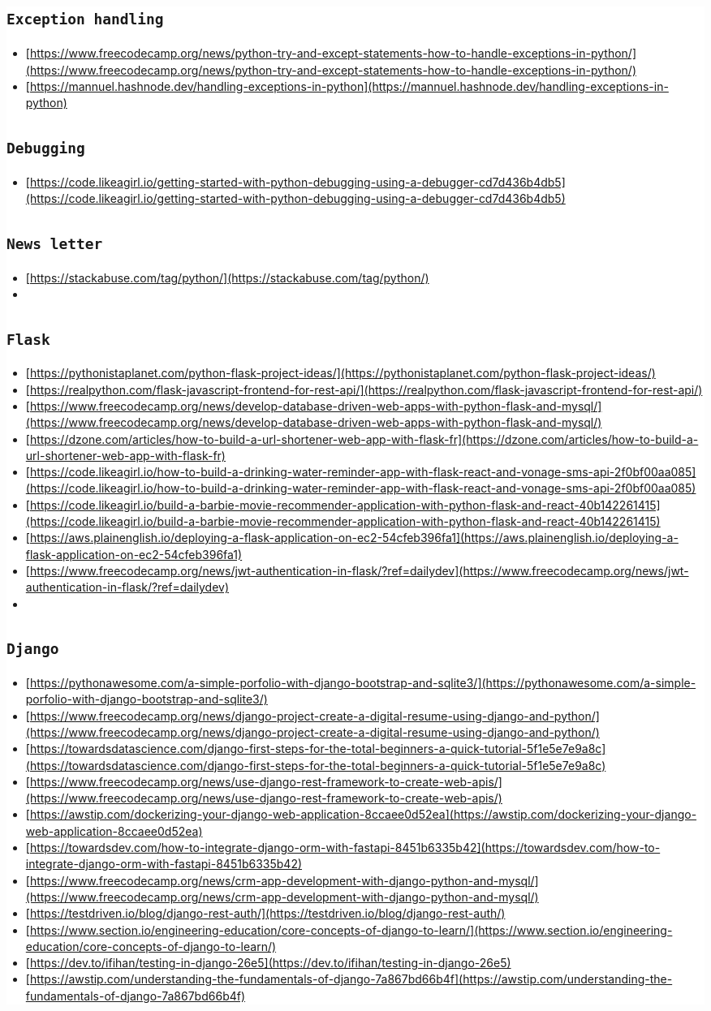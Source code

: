 ## `Exception handling`
- [https://www.freecodecamp.org/news/python-try-and-except-statements-how-to-handle-exceptions-in-python/](https://www.freecodecamp.org/news/python-try-and-except-statements-how-to-handle-exceptions-in-python/)<br>
- [https://mannuel.hashnode.dev/handling-exceptions-in-python](https://mannuel.hashnode.dev/handling-exceptions-in-python)<br>

## `Debugging`
- [https://code.likeagirl.io/getting-started-with-python-debugging-using-a-debugger-cd7d436b4db5](https://code.likeagirl.io/getting-started-with-python-debugging-using-a-debugger-cd7d436b4db5)<br>

## `News letter`
- [https://stackabuse.com/tag/python/](https://stackabuse.com/tag/python/)<br>
- []()<br>

## `Flask`
- [https://pythonistaplanet.com/python-flask-project-ideas/](https://pythonistaplanet.com/python-flask-project-ideas/)<br>
- [https://realpython.com/flask-javascript-frontend-for-rest-api/](https://realpython.com/flask-javascript-frontend-for-rest-api/)<br>
- [https://www.freecodecamp.org/news/develop-database-driven-web-apps-with-python-flask-and-mysql/](https://www.freecodecamp.org/news/develop-database-driven-web-apps-with-python-flask-and-mysql/)<br>
- [https://dzone.com/articles/how-to-build-a-url-shortener-web-app-with-flask-fr](https://dzone.com/articles/how-to-build-a-url-shortener-web-app-with-flask-fr)<br>
- [https://code.likeagirl.io/how-to-build-a-drinking-water-reminder-app-with-flask-react-and-vonage-sms-api-2f0bf00aa085](https://code.likeagirl.io/how-to-build-a-drinking-water-reminder-app-with-flask-react-and-vonage-sms-api-2f0bf00aa085)<br>
- [https://code.likeagirl.io/build-a-barbie-movie-recommender-application-with-python-flask-and-react-40b142261415](https://code.likeagirl.io/build-a-barbie-movie-recommender-application-with-python-flask-and-react-40b142261415)<br>
- [https://aws.plainenglish.io/deploying-a-flask-application-on-ec2-54cfeb396fa1](https://aws.plainenglish.io/deploying-a-flask-application-on-ec2-54cfeb396fa1)<br>
- [https://www.freecodecamp.org/news/jwt-authentication-in-flask/?ref=dailydev](https://www.freecodecamp.org/news/jwt-authentication-in-flask/?ref=dailydev)<br>
- []()

## `Django`
- [https://pythonawesome.com/a-simple-porfolio-with-django-bootstrap-and-sqlite3/](https://pythonawesome.com/a-simple-porfolio-with-django-bootstrap-and-sqlite3/)<br>
- [https://www.freecodecamp.org/news/django-project-create-a-digital-resume-using-django-and-python/](https://www.freecodecamp.org/news/django-project-create-a-digital-resume-using-django-and-python/)<br>
- [https://towardsdatascience.com/django-first-steps-for-the-total-beginners-a-quick-tutorial-5f1e5e7e9a8c](https://towardsdatascience.com/django-first-steps-for-the-total-beginners-a-quick-tutorial-5f1e5e7e9a8c)<br>
- [https://www.freecodecamp.org/news/use-django-rest-framework-to-create-web-apis/](https://www.freecodecamp.org/news/use-django-rest-framework-to-create-web-apis/)<br>
- [https://awstip.com/dockerizing-your-django-web-application-8ccaee0d52ea](https://awstip.com/dockerizing-your-django-web-application-8ccaee0d52ea)<br>
- [https://towardsdev.com/how-to-integrate-django-orm-with-fastapi-8451b6335b42](https://towardsdev.com/how-to-integrate-django-orm-with-fastapi-8451b6335b42)<br>
- [https://www.freecodecamp.org/news/crm-app-development-with-django-python-and-mysql/](https://www.freecodecamp.org/news/crm-app-development-with-django-python-and-mysql/)<br>
- [https://testdriven.io/blog/django-rest-auth/](https://testdriven.io/blog/django-rest-auth/)<br>
- [https://www.section.io/engineering-education/core-concepts-of-django-to-learn/](https://www.section.io/engineering-education/core-concepts-of-django-to-learn/)<br>
- [https://dev.to/ifihan/testing-in-django-26e5](https://dev.to/ifihan/testing-in-django-26e5)<br>
- [https://awstip.com/understanding-the-fundamentals-of-django-7a867bd66b4f](https://awstip.com/understanding-the-fundamentals-of-django-7a867bd66b4f)<br>